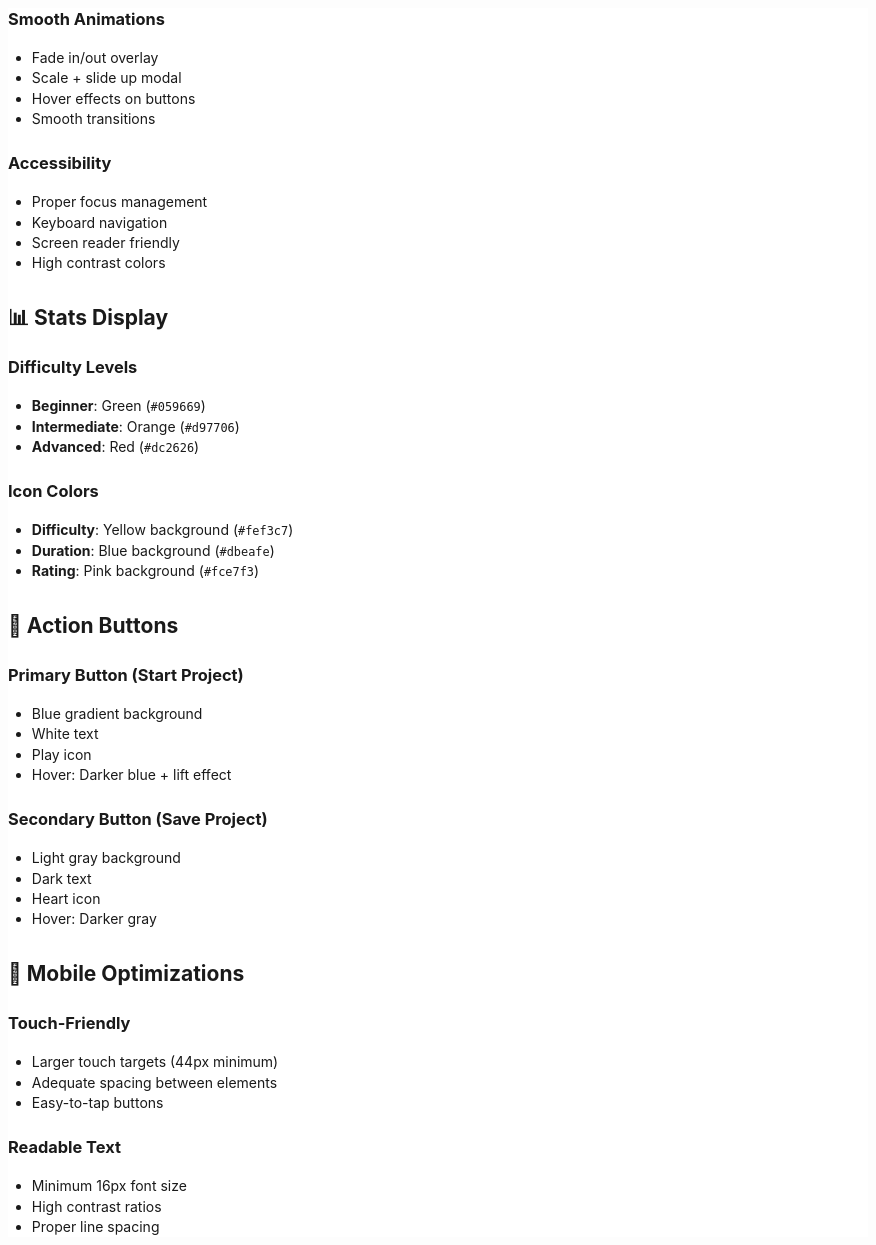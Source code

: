 ### **Smooth Animations**
- Fade in/out overlay
- Scale + slide up modal
- Hover effects on buttons
- Smooth transitions

### **Accessibility**
- Proper focus management
- Keyboard navigation
- Screen reader friendly
- High contrast colors

## 📊 Stats Display

### **Difficulty Levels**
- **Beginner**: Green (`#059669`)
- **Intermediate**: Orange (`#d97706`)
- **Advanced**: Red (`#dc2626`)

### **Icon Colors**
- **Difficulty**: Yellow background (`#fef3c7`)
- **Duration**: Blue background (`#dbeafe`)
- **Rating**: Pink background (`#fce7f3`)

## 🎯 Action Buttons

### **Primary Button** (Start Project)
- Blue gradient background
- White text
- Play icon
- Hover: Darker blue + lift effect

### **Secondary Button** (Save Project)
- Light gray background
- Dark text
- Heart icon
- Hover: Darker gray

## 📱 Mobile Optimizations

### **Touch-Friendly**
- Larger touch targets (44px minimum)
- Adequate spacing between elements
- Easy-to-tap buttons

### **Readable Text**
- Minimum 16px font size
- High contrast ratios
- Proper line spacing
